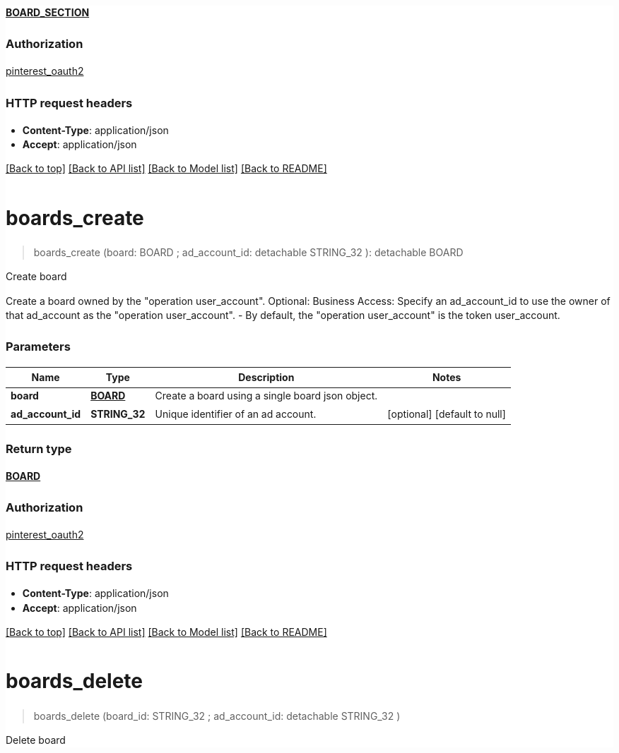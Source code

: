 [**BOARD_SECTION**](BoardSection.md)

### Authorization

[pinterest_oauth2](../README.md#pinterest_oauth2)

### HTTP request headers

 - **Content-Type**: application/json
 - **Accept**: application/json

[[Back to top]](#) [[Back to API list]](../README.md#documentation-for-api-endpoints) [[Back to Model list]](../README.md#documentation-for-models) [[Back to README]](../README.md)

# **boards_create**
> boards_create (board: BOARD ; ad_account_id:  detachable STRING_32 ): detachable BOARD


Create board

Create a board owned by the \"operation user_account\". Optional: Business Access: Specify an ad_account_id to use the owner of that ad_account as the \"operation user_account\". - By default, the \"operation user_account\" is the token user_account.


### Parameters

Name | Type | Description  | Notes
------------- | ------------- | ------------- | -------------
 **board** | [**BOARD**](BOARD.md)| Create a board using a single board json object. | 
 **ad_account_id** | **STRING_32**| Unique identifier of an ad account. | [optional] [default to null]

### Return type

[**BOARD**](Board.md)

### Authorization

[pinterest_oauth2](../README.md#pinterest_oauth2)

### HTTP request headers

 - **Content-Type**: application/json
 - **Accept**: application/json

[[Back to top]](#) [[Back to API list]](../README.md#documentation-for-api-endpoints) [[Back to Model list]](../README.md#documentation-for-models) [[Back to README]](../README.md)

# **boards_delete**
> boards_delete (board_id: STRING_32 ; ad_account_id:  detachable STRING_32 )


Delete board
